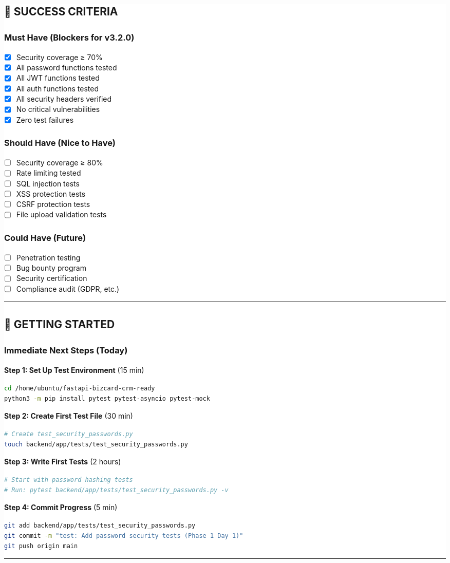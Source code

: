 
## 🎯 SUCCESS CRITERIA

### Must Have (Blockers for v3.2.0)
- [x] Security coverage ≥ 70%
- [x] All password functions tested
- [x] All JWT functions tested
- [x] All auth functions tested
- [x] All security headers verified
- [x] No critical vulnerabilities
- [x] Zero test failures

### Should Have (Nice to Have)
- [ ] Security coverage ≥ 80%
- [ ] Rate limiting tested
- [ ] SQL injection tests
- [ ] XSS protection tests
- [ ] CSRF protection tests
- [ ] File upload validation tests

### Could Have (Future)
- [ ] Penetration testing
- [ ] Bug bounty program
- [ ] Security certification
- [ ] Compliance audit (GDPR, etc.)

---

## 🚀 GETTING STARTED

### Immediate Next Steps (Today)

**Step 1: Set Up Test Environment** (15 min)
```bash
cd /home/ubuntu/fastapi-bizcard-crm-ready
python3 -m pip install pytest pytest-asyncio pytest-mock
```

**Step 2: Create First Test File** (30 min)
```bash
# Create test_security_passwords.py
touch backend/app/tests/test_security_passwords.py
```

**Step 3: Write First Tests** (2 hours)
```python
# Start with password hashing tests
# Run: pytest backend/app/tests/test_security_passwords.py -v
```

**Step 4: Commit Progress** (5 min)
```bash
git add backend/app/tests/test_security_passwords.py
git commit -m "test: Add password security tests (Phase 1 Day 1)"
git push origin main
```

---